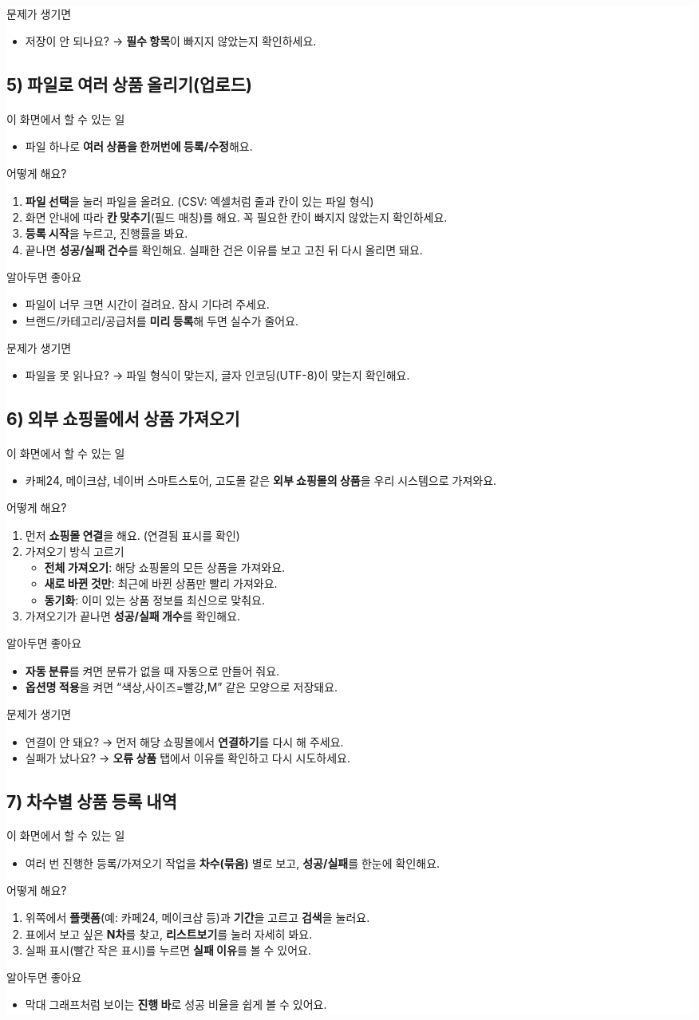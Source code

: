 문제가 생기면
- 저장이 안 되나요? → **필수 항목**이 빠지지 않았는지 확인하세요.


## 5) 파일로 여러 상품 올리기(업로드)
이 화면에서 할 수 있는 일
- 파일 하나로 **여러 상품을 한꺼번에 등록/수정**해요.

어떻게 해요?
1. **파일 선택**을 눌러 파일을 올려요. (CSV: 엑셀처럼 줄과 칸이 있는 파일 형식)
2. 화면 안내에 따라 **칸 맞추기**(필드 매칭)를 해요. 꼭 필요한 칸이 빠지지 않았는지 확인하세요.
3. **등록 시작**을 누르고, 진행률을 봐요.
4. 끝나면 **성공/실패 건수**를 확인해요. 실패한 건은 이유를 보고 고친 뒤 다시 올리면 돼요.

알아두면 좋아요
- 파일이 너무 크면 시간이 걸려요. 잠시 기다려 주세요.
- 브랜드/카테고리/공급처를 **미리 등록**해 두면 실수가 줄어요.

문제가 생기면
- 파일을 못 읽나요? → 파일 형식이 맞는지, 글자 인코딩(UTF-8)이 맞는지 확인해요.


## 6) 외부 쇼핑몰에서 상품 가져오기
이 화면에서 할 수 있는 일
- 카페24, 메이크샵, 네이버 스마트스토어, 고도몰 같은 **외부 쇼핑몰의 상품**을 우리 시스템으로 가져와요.

어떻게 해요?
1. 먼저 **쇼핑몰 연결**을 해요. (연결됨 표시를 확인)
2. 가져오기 방식 고르기
   - **전체 가져오기**: 해당 쇼핑몰의 모든 상품을 가져와요.
   - **새로 바뀐 것만**: 최근에 바뀐 상품만 빨리 가져와요.
   - **동기화**: 이미 있는 상품 정보를 최신으로 맞춰요.
3. 가져오기가 끝나면 **성공/실패 개수**를 확인해요.

알아두면 좋아요
- **자동 분류**를 켜면 분류가 없을 때 자동으로 만들어 줘요.
- **옵션명 적용**을 켜면 “색상,사이즈=빨강,M” 같은 모양으로 저장돼요.

문제가 생기면
- 연결이 안 돼요? → 먼저 해당 쇼핑몰에서 **연결하기**를 다시 해 주세요.
- 실패가 났나요? → **오류 상품** 탭에서 이유를 확인하고 다시 시도하세요.


## 7) 차수별 상품 등록 내역
이 화면에서 할 수 있는 일
- 여러 번 진행한 등록/가져오기 작업을 **차수(묶음)** 별로 보고, **성공/실패**를 한눈에 확인해요.

어떻게 해요?
1. 위쪽에서 **플랫폼**(예: 카페24, 메이크샵 등)과 **기간**을 고르고 **검색**을 눌러요.
2. 표에서 보고 싶은 **N차**를 찾고, **리스트보기**를 눌러 자세히 봐요.
3. 실패 표시(빨간 작은 표시)를 누르면 **실패 이유**를 볼 수 있어요.

알아두면 좋아요
- 막대 그래프처럼 보이는 **진행 바**로 성공 비율을 쉽게 볼 수 있어요.
